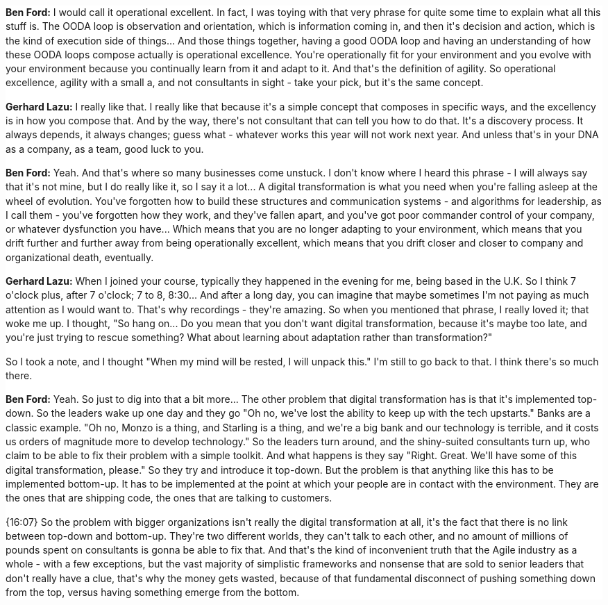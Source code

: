 **Ben Ford:** I would call it operational excellent. In fact, I was toying with that very phrase for quite some time to explain what all this stuff is. The OODA loop is observation and orientation, which is information coming in, and then it's decision and action, which is the kind of execution side of things... And those things together, having a good OODA loop and having an understanding of how these OODA loops compose actually is operational excellence. You're operationally fit for your environment and you evolve with your environment because you continually learn from it and adapt to it. And that's the definition of agility. So operational excellence, agility with a small a, and not consultants in sight - take your pick, but it's the same concept.

**Gerhard Lazu:** I really like that. I really like that because it's a simple concept that composes in specific ways, and the excellency is in how you compose that. And by the way, there's not consultant that can tell you how to do that. It's a discovery process. It always depends, it always changes; guess what - whatever works this year will not work next year. And unless that's in your DNA as a company, as a team, good luck to you.

**Ben Ford:** Yeah. And that's where so many businesses come unstuck. I don't know where I heard this phrase - I will always say that it's not mine, but I do really like it, so I say it a lot... A digital transformation is what you need when you're falling asleep at the wheel of evolution. You've forgotten how to build these structures and communication systems - and algorithms for leadership, as I call them - you've forgotten how they work, and they've fallen apart, and you've got poor commander control of your company, or whatever dysfunction you have... Which means that you are no longer adapting to your environment, which means that you drift further and further away from being operationally excellent, which means that you drift closer and closer to company and organizational death, eventually.

**Gerhard Lazu:** When I joined your course, typically they happened in the evening for me, being based in the U.K. So I think 7 o'clock plus, after 7 o'clock; 7 to 8, 8:30... And after a long day, you can imagine that maybe sometimes I'm not paying as much attention as I would want to. That's why recordings - they're amazing. So when you mentioned that phrase, I really loved it; that woke me up. I thought, "So hang on... Do you mean that you don't want digital transformation, because it's maybe too late, and you're just trying to rescue something? What about learning about adaptation rather than transformation?"

So I took a note, and I thought "When my mind will be rested, I will unpack this." I'm still to go back to that. I think there's so much there.

**Ben Ford:** Yeah. So just to dig into that a bit more... The other problem that digital transformation has is that it's implemented top-down. So the leaders wake up one day and they go "Oh no, we've lost the ability to keep up with the tech upstarts." Banks are a classic example. "Oh no, Monzo is a thing, and Starling is a thing, and we're a big bank and our technology is terrible, and it costs us orders of magnitude more to develop technology." So the leaders turn around, and the shiny-suited consultants turn up, who claim to be able to fix their problem with a simple toolkit. And what happens is they say "Right. Great. We'll have some of this digital transformation, please." So they try and introduce it top-down. But the problem is that anything like this has to be implemented bottom-up. It has to be implemented at the point at which your people are in contact with the environment. They are the ones that are shipping code, the ones that are talking to customers.

\{16:07\} So the problem with bigger organizations isn't really the digital transformation at all, it's the fact that there is no link between top-down and bottom-up. They're two different worlds, they can't talk to each other, and no amount of millions of pounds spent on consultants is gonna be able to fix that. And that's the kind of inconvenient truth that the Agile industry as a whole - with a few exceptions, but the vast majority of simplistic frameworks and nonsense that are sold to senior leaders that don't really have a clue, that's why the money gets wasted, because of that fundamental disconnect of pushing something down from the top, versus having something emerge from the bottom.
